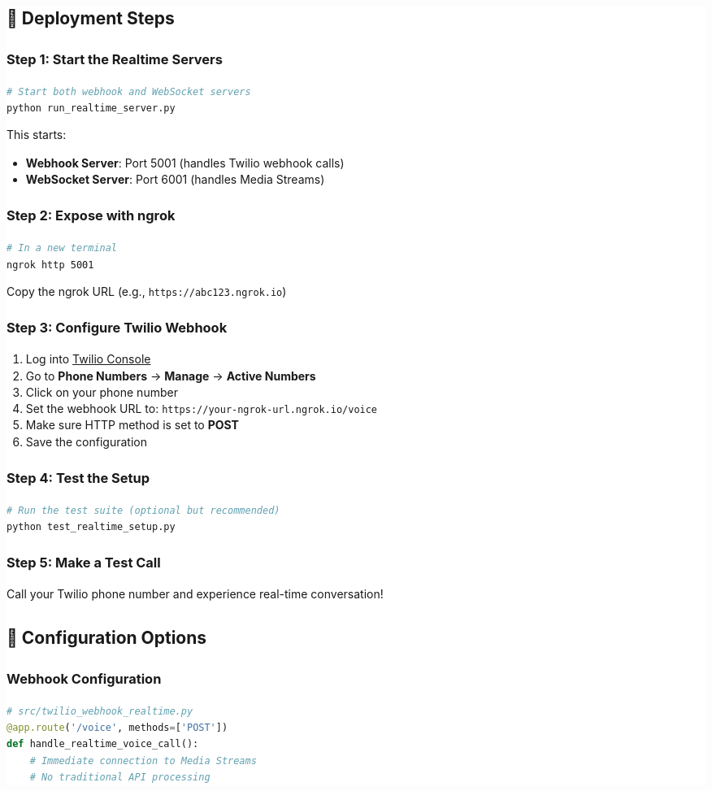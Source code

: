 ## 🚀 Deployment Steps

### Step 1: Start the Realtime Servers

```bash
# Start both webhook and WebSocket servers
python run_realtime_server.py
```

This starts:
- **Webhook Server**: Port 5001 (handles Twilio webhook calls)
- **WebSocket Server**: Port 6001 (handles Media Streams)

### Step 2: Expose with ngrok

```bash
# In a new terminal
ngrok http 5001
```

Copy the ngrok URL (e.g., `https://abc123.ngrok.io`)

### Step 3: Configure Twilio Webhook

1. Log into [Twilio Console](https://console.twilio.com/)
2. Go to **Phone Numbers** → **Manage** → **Active Numbers**
3. Click on your phone number
4. Set the webhook URL to: `https://your-ngrok-url.ngrok.io/voice`
5. Make sure HTTP method is set to **POST**
6. Save the configuration

### Step 4: Test the Setup

```bash
# Run the test suite (optional but recommended)
python test_realtime_setup.py
```

### Step 5: Make a Test Call

Call your Twilio phone number and experience real-time conversation!

## 🔧 Configuration Options

### Webhook Configuration
```python
# src/twilio_webhook_realtime.py
@app.route('/voice', methods=['POST'])
def handle_realtime_voice_call():
    # Immediate connection to Media Streams
    # No traditional API processing
```
